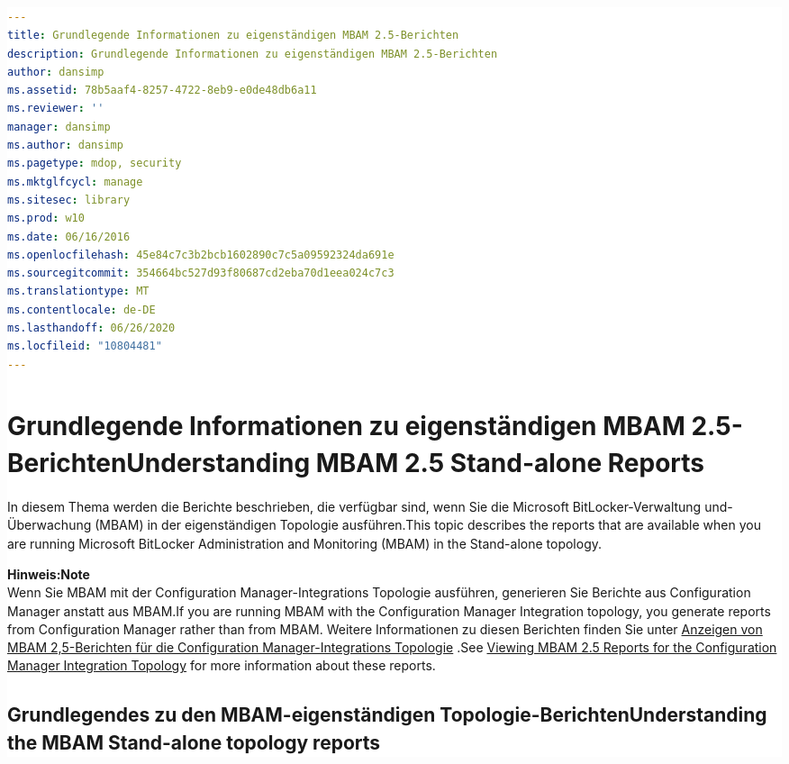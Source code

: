 ```yaml
---
title: Grundlegende Informationen zu eigenständigen MBAM 2.5-Berichten
description: Grundlegende Informationen zu eigenständigen MBAM 2.5-Berichten
author: dansimp
ms.assetid: 78b5aaf4-8257-4722-8eb9-e0de48db6a11
ms.reviewer: ''
manager: dansimp
ms.author: dansimp
ms.pagetype: mdop, security
ms.mktglfcycl: manage
ms.sitesec: library
ms.prod: w10
ms.date: 06/16/2016
ms.openlocfilehash: 45e84c7c3b2bcb1602890c7c5a09592324da691e
ms.sourcegitcommit: 354664bc527d93f80687cd2eba70d1eea024c7c3
ms.translationtype: MT
ms.contentlocale: de-DE
ms.lasthandoff: 06/26/2020
ms.locfileid: "10804481"
---
```

# <span data-ttu-id="f75a4-103">Grundlegende Informationen zu eigenständigen MBAM 2.5-Berichten</span><span class="sxs-lookup"><span data-stu-id="f75a4-103">Understanding MBAM 2.5 Stand-alone Reports</span></span>


<span data-ttu-id="f75a4-104">In diesem Thema werden die Berichte beschrieben, die verfügbar sind, wenn Sie die Microsoft BitLocker-Verwaltung und-Überwachung (MBAM) in der eigenständigen Topologie ausführen.</span><span class="sxs-lookup"><span data-stu-id="f75a4-104">This topic describes the reports that are available when you are running Microsoft BitLocker Administration and Monitoring (MBAM) in the Stand-alone topology.</span></span>

**<span data-ttu-id="f75a4-105">Hinweis:</span><span class="sxs-lookup"><span data-stu-id="f75a4-105">Note</span></span>**  
<span data-ttu-id="f75a4-106">Wenn Sie MBAM mit der Configuration Manager-Integrations Topologie ausführen, generieren Sie Berichte aus Configuration Manager anstatt aus MBAM.</span><span class="sxs-lookup"><span data-stu-id="f75a4-106">If you are running MBAM with the Configuration Manager Integration topology, you generate reports from Configuration Manager rather than from MBAM.</span></span> <span data-ttu-id="f75a4-107">Weitere Informationen zu diesen Berichten finden Sie unter [Anzeigen von MBAM 2,5-Berichten für die Configuration Manager-Integrations Topologie](viewing-mbam-25-reports-for-the-configuration-manager-integration-topology.md) .</span><span class="sxs-lookup"><span data-stu-id="f75a4-107">See [Viewing MBAM 2.5 Reports for the Configuration Manager Integration Topology](viewing-mbam-25-reports-for-the-configuration-manager-integration-topology.md) for more information about these reports.</span></span>



## <span data-ttu-id="f75a4-108">Grundlegendes zu den MBAM-eigenständigen Topologie-Berichten</span><span class="sxs-lookup"><span data-stu-id="f75a4-108">Understanding the MBAM Stand-alone topology reports</span></span>
